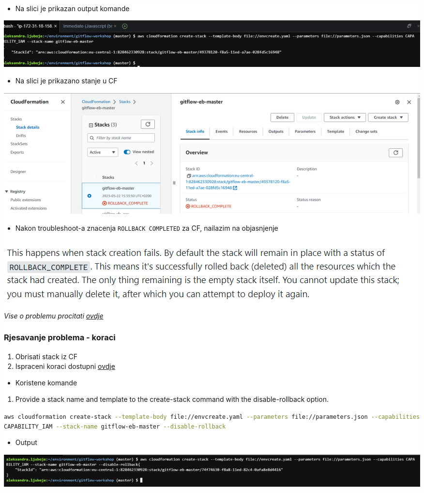 * Na slici je prikazan output komande

![slika](files/stack-rollback-terminal.png)

* Na slici je prikazano stanje u CF

![slika](files/rollback-complete.png)

* Nakon troubleshoot-a znacenja `ROLLBACK COMPLETED` za CF, nailazim na objasnjenje 

![slika](files/rollback-error.png)
*Vise o problemu procitati [ovdje](https://stackoverflow.com/questions/57932734/validationerror-stackarn-aws-cloudformation-stack-is-in-rollback-complete-state)*

### Rjesavanje problema - koraci
1. Obrisati stack iz CF 
2. Ispraceni koraci dostupni [ovdje](https://docs.aws.amazon.com/AWSCloudFormation/latest/UserGuide/stack-failure-options.html)

* Koristene komande
1. Provide a stack name and template to the create-stack command with the disable-rollback option.
```bash
aws cloudformation create-stack --template-body file://envcreate.yaml --parameters file://parameters.json --capabilities CAPABILITY_IAM --stack-name gitflow-eb-master --disable-rollback
```
* Output

![slika](files/output1.png)
